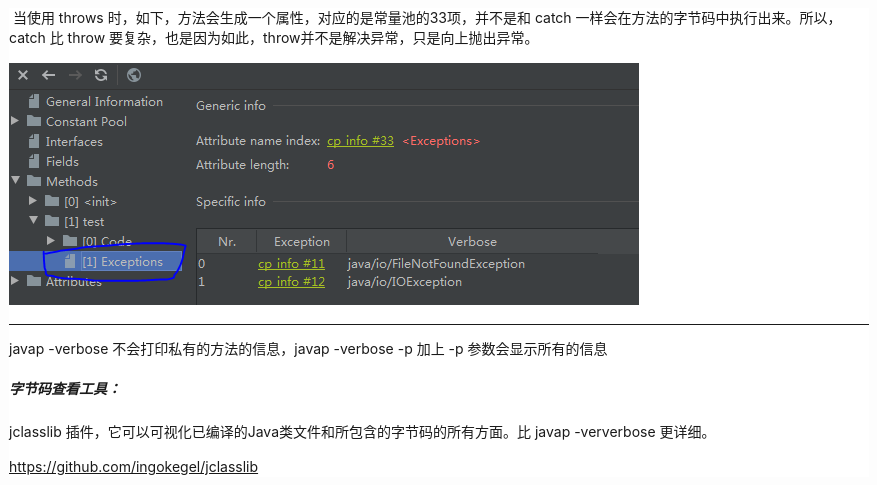 ​         当使用 throws 时，如下，方法会生成一个属性，对应的是常量池的33项，并不是和 catch 一样会在方法的字节码中执行出来。所以，catch 比 throw 要复杂，也是因为如此，throw并不是解决异常，只是向上抛出异常。

![1581949769364](../../../typora-user-images/1581949769364.png)





***





javap -verbose 不会打印私有的方法的信息，javap -verbose -p 加上 -p 参数会显示所有的信息



##### 字节码查看工具：

jclasslib 插件，它可以可视化已编译的Java类文件和所包含的字节码的所有方面。比 javap -ververbose  更详细。

https://github.com/ingokegel/jclasslib



